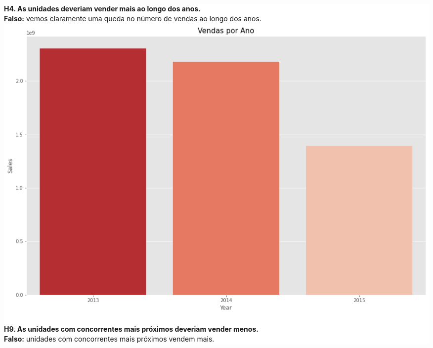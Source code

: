 **H4. As unidades deveriam vender mais ao longo dos anos.**  
**Falso:** vemos claramente uma queda no número de vendas ao longo dos anos. 
![](figures/H4.png)

**H9. As unidades com concorrentes mais próximos deveriam vender menos.**  
**Falso:** unidades com concorrentes mais próximos vendem mais.